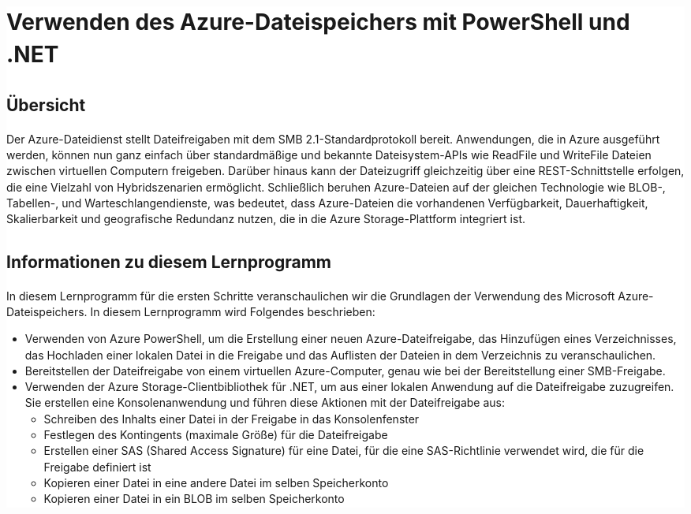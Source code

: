 <properties
			pageTitle="Verwenden des Azure-Dateispeichers mit PowerShell und .NET | Microsoft Azure"
            description="Erfahren Sie, wie Sie den Azure-Dateispeicher zum Erstellen von Cloud-Dateifreigaben und zum Verwalten des Dateiinhalts verwenden. Der Dateispeicher ermöglicht Unternehmen, von SMB-Dateifreigaben abhängige Anwendungen nach Azure zu verschieben. Beibehalten Ihrer Speicherkonto-Anmeldeinformationen auf dem virtuellen Computer, sodass die Verbindung mit der Dateifreigabe beim Neustart des Computers hergestellt wird."
            services="storage"
            documentationCenter=".net"
            authors="tamram"
            manager="adinah"
            editor="" />

<tags ms.service="storage"
      ms.workload="storage"
      ms.tgt_pltfrm="na"
      ms.devlang="dotnet"
      ms.topic="hero-article"
      ms.date="08/04/2015"
      ms.author="tamram" />

# Verwenden des Azure-Dateispeichers mit PowerShell und .NET

## Übersicht

Der Azure-Dateidienst stellt Dateifreigaben mit dem SMB 2.1-Standardprotokoll bereit. Anwendungen, die in Azure ausgeführt werden, können nun ganz einfach über standardmäßige und bekannte Dateisystem-APIs wie ReadFile und WriteFile Dateien zwischen virtuellen Computern freigeben. Darüber hinaus kann der Dateizugriff gleichzeitig über eine REST-Schnittstelle erfolgen, die eine Vielzahl von Hybridszenarien ermöglicht. Schließlich beruhen Azure-Dateien auf der gleichen Technologie wie BLOB-, Tabellen-, und Warteschlangendienste, was bedeutet, dass Azure-Dateien die vorhandenen Verfügbarkeit, Dauerhaftigkeit, Skalierbarkeit und geografische Redundanz nutzen, die in die Azure Storage-Plattform integriert ist.

## Informationen zu diesem Lernprogramm

In diesem Lernprogramm für die ersten Schritte veranschaulichen wir die Grundlagen der Verwendung des Microsoft Azure-Dateispeichers. In diesem Lernprogramm wird Folgendes beschrieben:

- Verwenden von Azure PowerShell, um die Erstellung einer neuen Azure-Dateifreigabe, das Hinzufügen eines Verzeichnisses, das Hochladen einer lokalen Datei in die Freigabe und das Auflisten der Dateien in dem Verzeichnis zu veranschaulichen.
- Bereitstellen der Dateifreigabe von einem virtuellen Azure-Computer, genau wie bei der Bereitstellung einer SMB-Freigabe.
- Verwenden der Azure Storage-Clientbibliothek für .NET, um aus einer lokalen Anwendung auf die Dateifreigabe zuzugreifen. Sie erstellen eine Konsolenanwendung und führen diese Aktionen mit der Dateifreigabe aus:
	- Schreiben des Inhalts einer Datei in der Freigabe in das Konsolenfenster
	- Festlegen des Kontingents (maximale Größe) für die Dateifreigabe
	- Erstellen einer SAS (Shared Access Signature) für eine Datei, für die eine SAS-Richtlinie verwendet wird, die für die Freigabe definiert ist
	- Kopieren einer Datei in eine andere Datei im selben Speicherkonto
	- Kopieren einer Datei in ein BLOB im selben Speicherkonto
